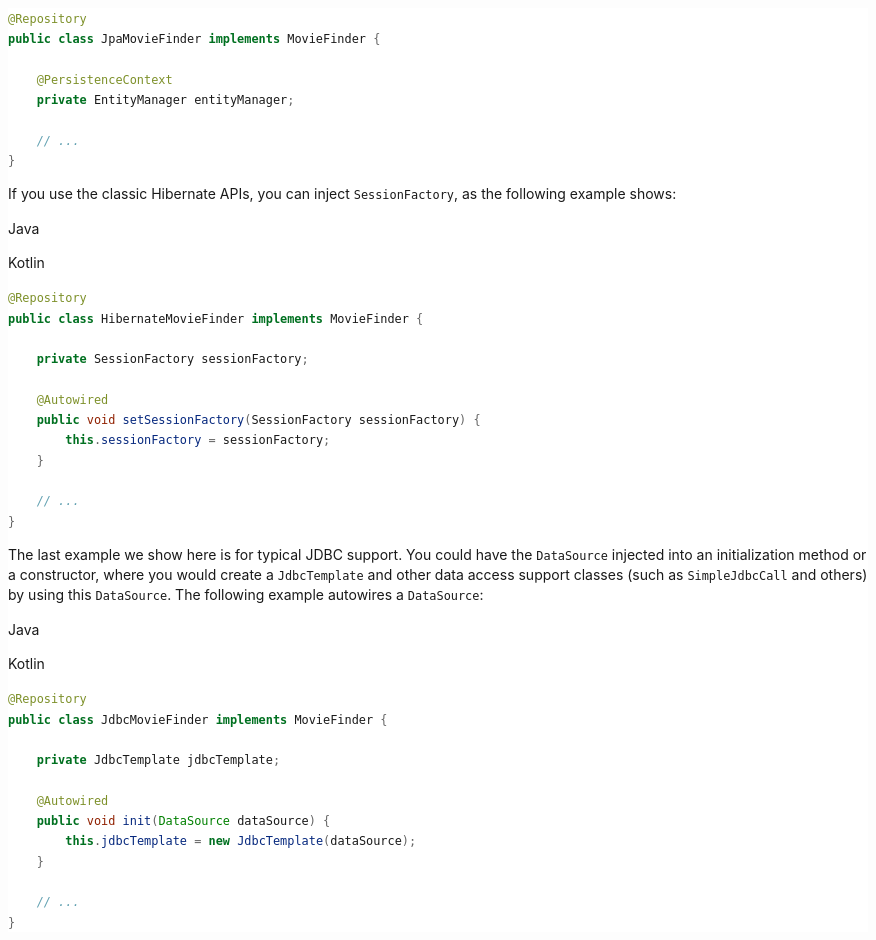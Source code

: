 ```java
@Repository
public class JpaMovieFinder implements MovieFinder {

    @PersistenceContext
    private EntityManager entityManager;

    // ...
}
```

If you use the classic Hibernate APIs, you can inject `SessionFactory`, as the following example shows:

Java

Kotlin

```java
@Repository
public class HibernateMovieFinder implements MovieFinder {

    private SessionFactory sessionFactory;

    @Autowired
    public void setSessionFactory(SessionFactory sessionFactory) {
        this.sessionFactory = sessionFactory;
    }

    // ...
}
```

The last example we show here is for typical JDBC support. You could have the `DataSource` injected into an initialization method or a constructor, where you would create a `JdbcTemplate` and other data access support classes (such as `SimpleJdbcCall` and others) by using this `DataSource`. The following example autowires a `DataSource`:

Java

Kotlin

```java
@Repository
public class JdbcMovieFinder implements MovieFinder {

    private JdbcTemplate jdbcTemplate;

    @Autowired
    public void init(DataSource dataSource) {
        this.jdbcTemplate = new JdbcTemplate(dataSource);
    }

    // ...
}
```
